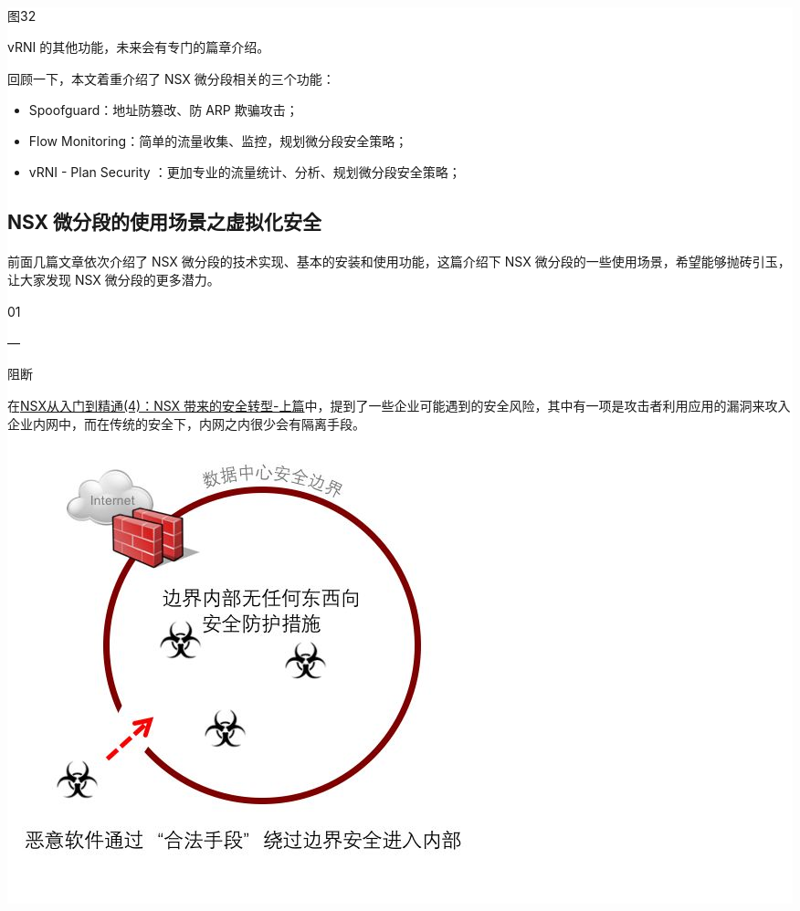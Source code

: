 图32



vRNI 的其他功能，未来会有专门的篇章介绍。



回顾一下，本文着重介绍了 NSX 微分段相关的三个功能：



- Spoofguard：地址防篡改、防 ARP 欺骗攻击；

  

- Flow Monitoring：简单的流量收集、监控，规划微分段安全策略；

  

- vRNI - Plan Security ：更加专业的流量统计、分析、规划微分段安全策略；



## NSX 微分段的使用场景之虚拟化安全

前面几篇文章依次介绍了 NSX 微分段的技术实现、基本的安装和使用功能，这篇介绍下 NSX 微分段的一些使用场景，希望能够抛砖引玉，让大家发现 NSX 微分段的更多潜力。



01

—

阻断



在[NSX从入门到精通(4)：NSX 带来的安全转型-上篇](http://mp.weixin.qq.com/s?__biz=MjM5MDcyNjM4MQ==&mid=2650595603&idx=1&sn=65ae294aeb3d4e8db93c81ac43d976b8&chksm=be482091893fa987317a6cc01f2829fe924f8788a41f0e30b54c74ff6bca2e4694f70adcc488&scene=21#wechat_redirect)中，提到了一些企业可能遇到的安全风险，其中有一项是攻击者利用应用的漏洞来攻入企业内网中，而在传统的安全下，内网之内很少会有隔离手段。



![img](../../../pics/640-20191225181327402.jpeg)
